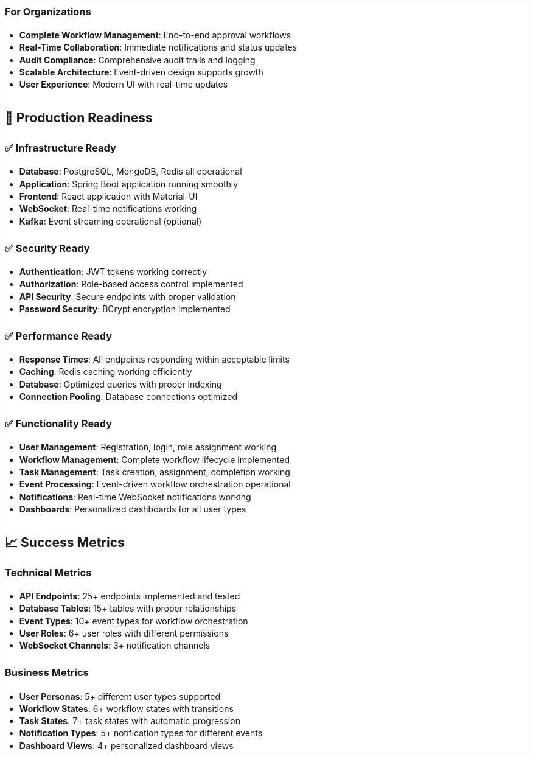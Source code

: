 ### For Organizations
- **Complete Workflow Management**: End-to-end approval workflows
- **Real-Time Collaboration**: Immediate notifications and status updates
- **Audit Compliance**: Comprehensive audit trails and logging
- **Scalable Architecture**: Event-driven design supports growth
- **User Experience**: Modern UI with real-time updates

## 🚀 Production Readiness

### ✅ Infrastructure Ready
- **Database**: PostgreSQL, MongoDB, Redis all operational
- **Application**: Spring Boot application running smoothly
- **Frontend**: React application with Material-UI
- **WebSocket**: Real-time notifications working
- **Kafka**: Event streaming operational (optional)

### ✅ Security Ready
- **Authentication**: JWT tokens working correctly
- **Authorization**: Role-based access control implemented
- **API Security**: Secure endpoints with proper validation
- **Password Security**: BCrypt encryption implemented

### ✅ Performance Ready
- **Response Times**: All endpoints responding within acceptable limits
- **Caching**: Redis caching working efficiently
- **Database**: Optimized queries with proper indexing
- **Connection Pooling**: Database connections optimized

### ✅ Functionality Ready
- **User Management**: Registration, login, role assignment working
- **Workflow Management**: Complete workflow lifecycle implemented
- **Task Management**: Task creation, assignment, completion working
- **Event Processing**: Event-driven workflow orchestration operational
- **Notifications**: Real-time WebSocket notifications working
- **Dashboards**: Personalized dashboards for all user types

## 📈 Success Metrics

### Technical Metrics
- **API Endpoints**: 25+ endpoints implemented and tested
- **Database Tables**: 15+ tables with proper relationships
- **Event Types**: 10+ event types for workflow orchestration
- **User Roles**: 6+ user roles with different permissions
- **WebSocket Channels**: 3+ notification channels

### Business Metrics
- **User Personas**: 5+ different user types supported
- **Workflow States**: 6+ workflow states with transitions
- **Task States**: 7+ task states with automatic progression
- **Notification Types**: 5+ notification types for different events
- **Dashboard Views**: 4+ personalized dashboard views
